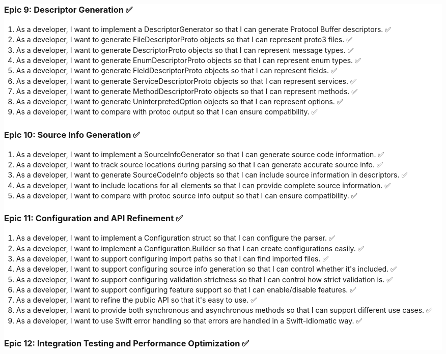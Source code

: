 ### Epic 9: Descriptor Generation ✅

1. As a developer, I want to implement a DescriptorGenerator so that I can generate Protocol Buffer descriptors. ✅
2. As a developer, I want to generate FileDescriptorProto objects so that I can represent proto3 files. ✅
3. As a developer, I want to generate DescriptorProto objects so that I can represent message types. ✅
4. As a developer, I want to generate EnumDescriptorProto objects so that I can represent enum types. ✅
5. As a developer, I want to generate FieldDescriptorProto objects so that I can represent fields. ✅
6. As a developer, I want to generate ServiceDescriptorProto objects so that I can represent services. ✅
7. As a developer, I want to generate MethodDescriptorProto objects so that I can represent methods. ✅
8. As a developer, I want to generate UninterpretedOption objects so that I can represent options. ✅
9. As a developer, I want to compare with protoc output so that I can ensure compatibility. ✅

### Epic 10: Source Info Generation ✅

1. As a developer, I want to implement a SourceInfoGenerator so that I can generate source code information. ✅
2. As a developer, I want to track source locations during parsing so that I can generate accurate source info. ✅
3. As a developer, I want to generate SourceCodeInfo objects so that I can include source information in descriptors. ✅
4. As a developer, I want to include locations for all elements so that I can provide complete source information. ✅
5. As a developer, I want to compare with protoc source info output so that I can ensure compatibility. ✅

### Epic 11: Configuration and API Refinement ✅

1. As a developer, I want to implement a Configuration struct so that I can configure the parser. ✅
2. As a developer, I want to implement a Configuration.Builder so that I can create configurations easily. ✅
3. As a developer, I want to support configuring import paths so that I can find imported files. ✅
4. As a developer, I want to support configuring source info generation so that I can control whether it's included. ✅
5. As a developer, I want to support configuring validation strictness so that I can control how strict validation is. ✅
6. As a developer, I want to support configuring feature support so that I can enable/disable features. ✅
7. As a developer, I want to refine the public API so that it's easy to use. ✅
8. As a developer, I want to provide both synchronous and asynchronous methods so that I can support different use cases. ✅
9. As a developer, I want to use Swift error handling so that errors are handled in a Swift-idiomatic way. ✅

### Epic 12: Integration Testing and Performance Optimization ✅

